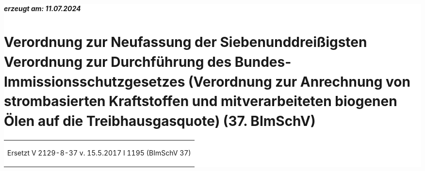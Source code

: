 </tr>

<tr align="center" valign="bottom">

<td colspan="2">

  
  

##### erzeugt am: 11.07.2024

</td>

</tr>

</table>

<span id="BJNR0830A0024.html"></span>

# Verordnung zur Neufassung der Siebenunddreißigsten Verordnung zur Durchführung des Bundes-Immissionsschutzgesetzes (Verordnung zur Anrechnung von strombasierten Kraftstoffen und mitverarbeiteten biogenen Ölen auf die Treibhausgasquote) (37. BImSchV)

<div>

<div class="jnhtml">

<table width="100%">

<colgroup>

<col width="10%">

</col>

<col width="90%">

</col>

</colgroup>

<tr>

<td colspan="2">

Ersetzt V 2129-8-37 v. 15.5.2017 I 1195 (BImSchV 37)

</div>

</div>

</td>

</tr>

</table>

</div>

</div>
